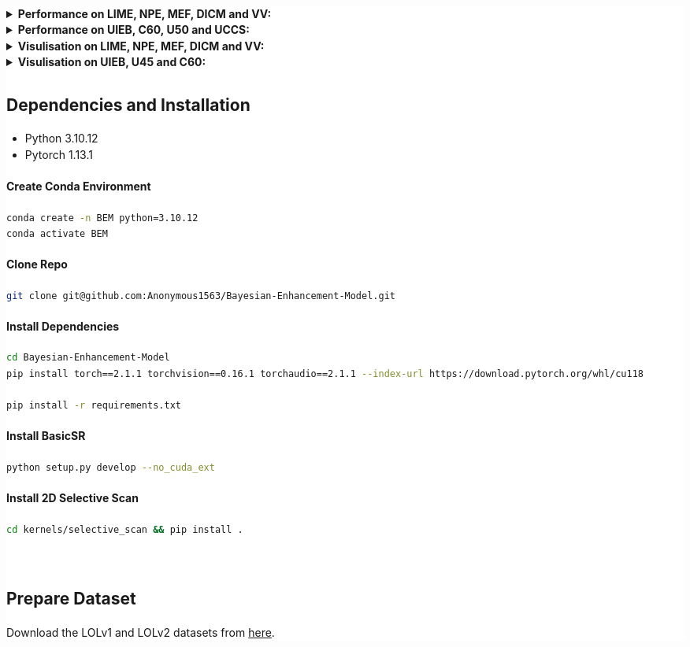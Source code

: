 <details close><summary><b>Performance on LIME, NPE, MEF, DICM and VV:</b></summary></details>

<details close><summary><b>Performance on UIEB, C60, U50 and UCCS:</b></summary></details>


<details close><summary><b>Visulisation on LIME, NPE, MEF, DICM and VV:</b></summary></details>

<details close><summary><b>Visulisation on UIEB, U45 and C60:</b></summary></details>



## Dependencies and Installation

- Python 3.10.12
- Pytorch 1.13.1

#### Create Conda Environment

```bash
conda create -n BEM python=3.10.12
conda activate BEM
```

#### Clone Repo

```bash
git clone git@github.com:Anonymous1563/Bayesian-Enhancement-Model.git
```

#### Install Dependencies

```bash
cd Bayesian-Enhancement-Model
pip install torch==2.1.1 torchvision==0.16.1 torchaudio==2.1.1 --index-url https://download.pytorch.org/whl/cu118

pip install -r requirements.txt

```

#### Install BasicSR

```bash
python setup.py develop --no_cuda_ext
```

#### Install 2D Selective Scan
```bash
cd kernels/selective_scan && pip install .
```




&nbsp;

## Prepare Dataset
Download the LOLv1 and LOLv2 datasets from [here](https://daooshee.github.io/BMVC2018website/).

